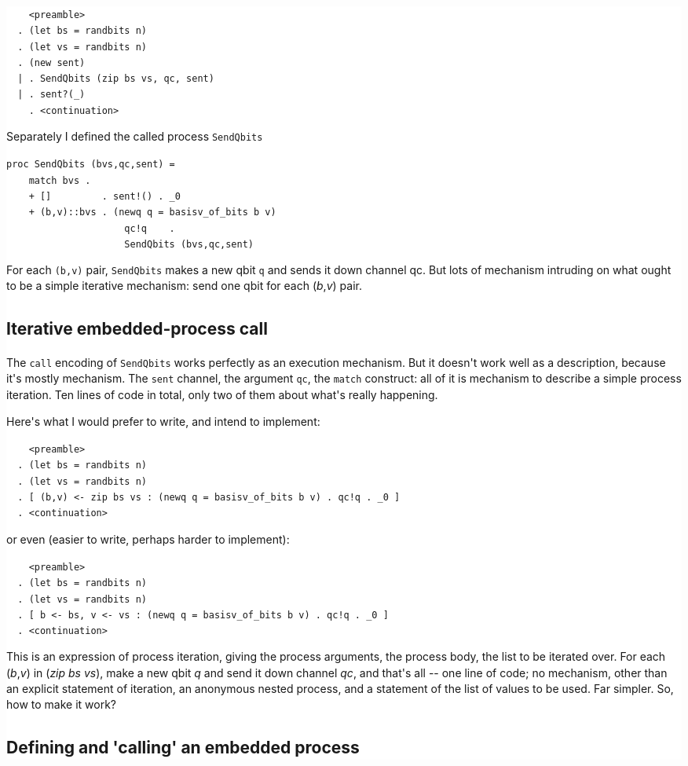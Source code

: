         <preamble>
      . (let bs = randbits n) 
      . (let vs = randbits n)  
      . (new sent)
      | . SendQbits (zip bs vs, qc, sent)
      | . sent?(_)
        . <continuation>

Separately I defined the called process `SendQbits`

    proc SendQbits (bvs,qc,sent) =   
        match bvs .
        + []         . sent!() . _0
        + (b,v)::bvs . (newq q = basisv_of_bits b v)
                         qc!q    .
                         SendQbits (bvs,qc,sent)

For each `(b,v)` pair, `SendQbits` makes a new qbit `q` and sends it down channel qc. But lots of mechanism intruding on what ought to be a simple iterative mechanism: send one qbit for each (*b*,*v*) pair. 

<a name="iterativeembeddedprocesscall"></a>
## Iterative embedded-process call

The `call` encoding of `SendQbits` works perfectly as an execution mechanism. But it doesn't work well as a description, because it's mostly mechanism. The `sent` channel, the argument `qc`, the `match` construct: all of it is mechanism to describe a simple process iteration. Ten lines of code in total, only two of them about what's really happening.

Here's what I would prefer to write, and intend to implement:

        <preamble>
      . (let bs = randbits n) 
      . (let vs = randbits n)  
      . [ (b,v) <- zip bs vs : (newq q = basisv_of_bits b v) . qc!q . _0 ]
      . <continuation>

or even (easier to write, perhaps harder to implement):

        <preamble>
      . (let bs = randbits n) 
      . (let vs = randbits n)  
      . [ b <- bs, v <- vs : (newq q = basisv_of_bits b v) . qc!q . _0 ]
      . <continuation>

This is an expression of process iteration, giving the process arguments, the process body, the list to be iterated over. For each (*b*,*v*) in (*zip* *bs* *vs*), make a new qbit *q* and send it down channel *qc*, and that's all
-- one line of code; no mechanism, other than an explicit statement of iteration, an anonymous nested process, and a statement of the list of values to be used. Far simpler. So, how to make it work?

## Defining and 'calling' an embedded process
